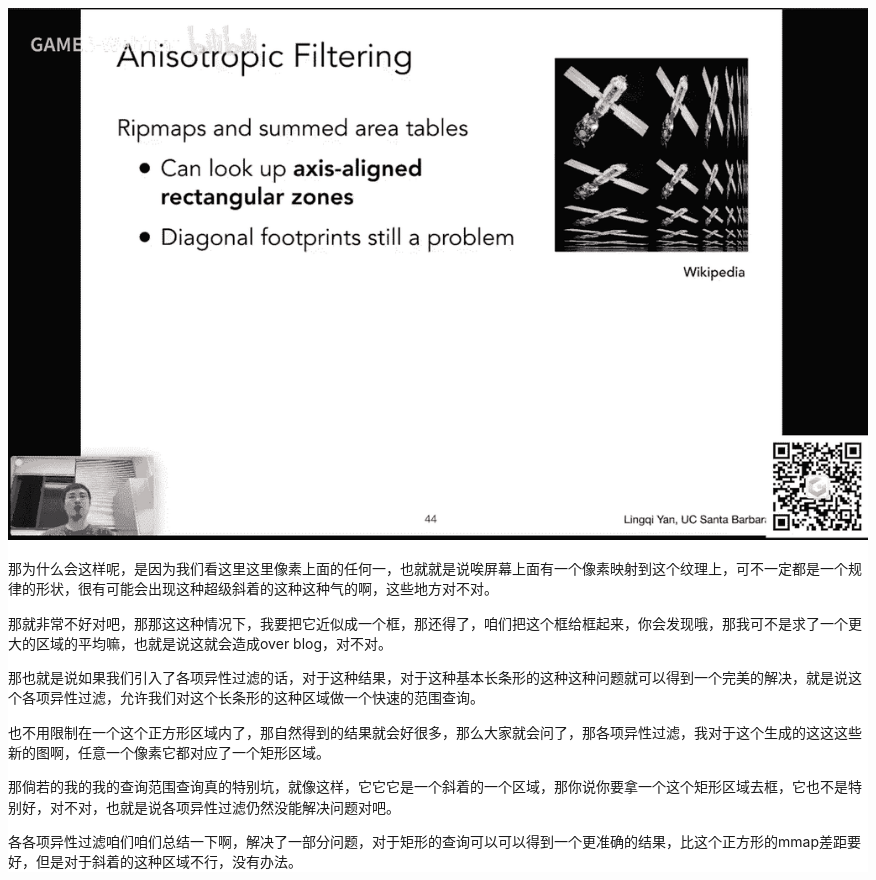 ![](img/5be1398b5ff5229267d27d5e0347268c_30.png)

那为什么会这样呢，是因为我们看这里这里像素上面的任何一，也就就是说唉屏幕上面有一个像素映射到这个纹理上，可不一定都是一个规律的形状，很有可能会出现这种超级斜着的这种这种气的啊，这些地方对不对。

那就非常不好对吧，那那这这种情况下，我要把它近似成一个框，那还得了，咱们把这个框给框起来，你会发现哦，那我可不是求了一个更大的区域的平均嘛，也就是说这就会造成over blog，对不对。

那也就是说如果我们引入了各项异性过滤的话，对于这种结果，对于这种基本长条形的这种这种问题就可以得到一个完美的解决，就是说这个各项异性过滤，允许我们对这个长条形的这种区域做一个快速的范围查询。

也不用限制在一个这个正方形区域内了，那自然得到的结果就会好很多，那么大家就会问了，那各项异性过滤，我对于这个生成的这这这些新的图啊，任意一个像素它都对应了一个矩形区域。

那倘若的我的我的查询范围查询真的特别坑，就像这样，它它它是一个斜着的一个区域，那你说你要拿一个这个矩形区域去框，它也不是特别好，对不对，也就是说各项异性过滤仍然没能解决问题对吧。

各各项异性过滤咱们咱们总结一下啊，解决了一部分问题，对于矩形的查询可以可以得到一个更准确的结果，比这个正方形的mmap差距要好，但是对于斜着的这种区域不行，没有办法。


